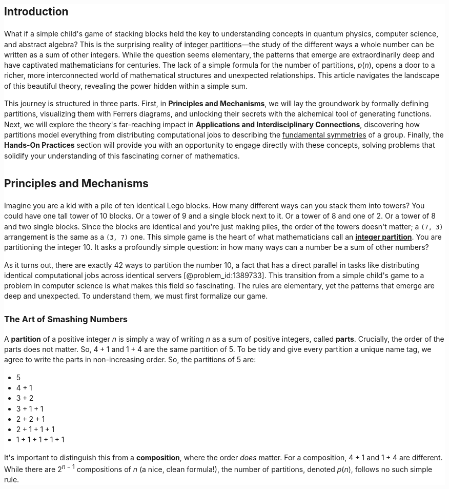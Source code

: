 ## Introduction
What if a simple child's game of stacking blocks held the key to understanding concepts in quantum physics, computer science, and abstract algebra? This is the surprising reality of [integer partitions](@article_id:138808)—the study of the different ways a whole number can be written as a sum of other integers. While the question seems elementary, the patterns that emerge are extraordinarily deep and have captivated mathematicians for centuries. The lack of a simple formula for the number of partitions, $p(n)$, opens a door to a richer, more interconnected world of mathematical structures and unexpected relationships. This article navigates the landscape of this beautiful theory, revealing the power hidden within a simple sum.

This journey is structured in three parts. First, in **Principles and Mechanisms**, we will lay the groundwork by formally defining partitions, visualizing them with Ferrers diagrams, and unlocking their secrets with the alchemical tool of generating functions. Next, we will explore the theory's far-reaching impact in **Applications and Interdisciplinary Connections**, discovering how partitions model everything from distributing computational jobs to describing the [fundamental symmetries](@article_id:160762) of a group. Finally, the **Hands-On Practices** section will provide you with an opportunity to engage directly with these concepts, solving problems that solidify your understanding of this fascinating corner of mathematics.

## Principles and Mechanisms

Imagine you are a kid with a pile of ten identical Lego blocks. How many different ways can you stack them into towers? You could have one tall tower of 10 blocks. Or a tower of 9 and a single block next to it. Or a tower of 8 and one of 2. Or a tower of 8 and two single blocks. Since the blocks are identical and you're just making piles, the order of the towers doesn't matter; a `(7, 3)` arrangement is the same as a `(3, 7)` one. This simple game is the heart of what mathematicians call an **[integer partition](@article_id:261248)**. You are partitioning the integer 10. It asks a profoundly simple question: in how many ways can a number be a sum of other numbers?

As it turns out, there are exactly 42 ways to partition the number 10, a fact that has a direct parallel in tasks like distributing identical computational jobs across identical servers [@problem_id:1389733]. This transition from a simple child's game to a problem in computer science is what makes this field so fascinating. The rules are elementary, yet the patterns that emerge are deep and unexpected. To understand them, we must first formalize our game.

### The Art of Smashing Numbers

A **partition** of a positive integer $n$ is simply a way of writing $n$ as a sum of positive integers, called **parts**. Crucially, the order of the parts does not matter. So, $4+1$ and $1+4$ are the same partition of 5. To be tidy and give every partition a unique name tag, we agree to write the parts in non-increasing order. So, the partitions of 5 are:

-   $5$
-   $4+1$
-   $3+2$
-   $3+1+1$
-   $2+2+1$
-   $2+1+1+1$
-   $1+1+1+1+1$

It's important to distinguish this from a **composition**, where the order *does* matter. For a composition, $4+1$ and $1+4$ are different. While there are $2^{n-1}$ compositions of $n$ (a nice, clean formula!), the number of partitions, denoted $p(n)$, follows no such simple rule.
